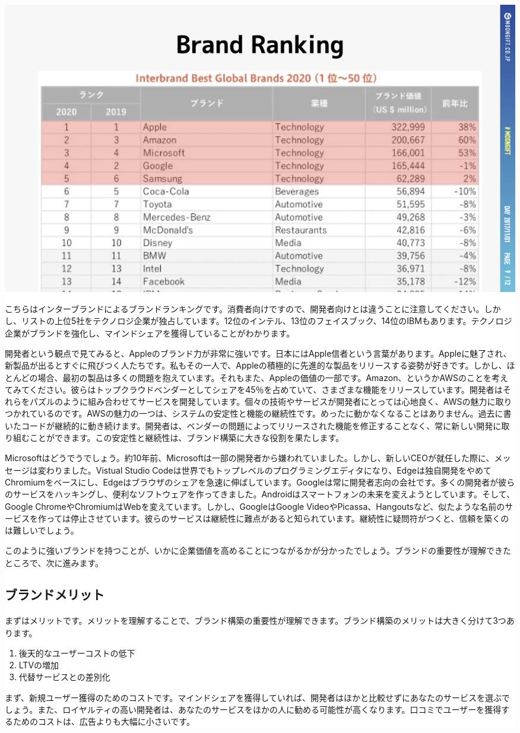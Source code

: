 ![](/images/articles/devrel-branding-009.jpeg)

こちらはインターブランドによるブランドランキングです。消費者向けですので、開発者向けとは違うことに注意してください。しかし、リストの上位5社をテクノロジ企業が独占しています。12位のインテル、13位のフェイスブック、14位のIBMもあります。テクノロジ企業がブランドを強化し、マインドシェアを獲得していることがわかります。

開発者という観点で見てみると、Appleのブランド力が非常に強いです。日本にはApple信者という言葉があります。Appleに魅了され、新製品が出るとすぐに飛びつく人たちです。私もその一人で、Appleの積極的に先進的な製品をリリースする姿勢が好きです。しかし、ほとんどの場合、最初の製品は多くの問題を抱えています。それもまた、Appleの価値の一部です。Amazon、というかAWSのことを考えてみてください。彼らはトップクラウドベンダーとしてシェアを45％を占めていて、さまざまな機能をリリースしています。開発者はそれらをパズルのように組み合わせてサービスを開発しています。個々の技術やサービスが開発者にとっては心地良く、AWSの魅力に取りつかれているのです。AWSの魅力の一つは、システムの安定性と機能の継続性です。めったに動かなくなることはありません。過去に書いたコードが継続的に動き続けます。開発者は、ベンダーの問題によってリリースされた機能を修正することなく、常に新しい開発に取り組むことができます。この安定性と継続性は、ブランド構築に大きな役割を果たします。

Microsoftはどうでうでしょう。約10年前、Microsoftは一部の開発者から嫌われていました。しかし、新しいCEOが就任した際に、メッセージは変わりました。Vistual Studio Codeは世界でもトップレベルのプログラミングエディタになり、Edgeは独自開発をやめてChromiumをベースにし、Edgeはブラウザのシェアを急速に伸ばしています。Googleは常に開発者志向の会社です。多くの開発者が彼らのサービスをハッキングし、便利なソフトウェアを作ってきました。Androidはスマートフォンの未来を変えようとしています。そして、Google ChromeやChromiumはWebを変えています。しかし、GoogleはGoogle VideoやPicassa、Hangoutsなど、似たような名前のサービスを作っては停止させています。彼らのサービスは継続性に難点があると知られています。継続性に疑問符がつくと、信頼を築くのは難しいでしょう。

このように強いブランドを持つことが、いかに企業価値を高めることにつながるかが分かったでしょう。ブランドの重要性が理解できたところで、次に進みます。

## ブランドメリット

まずはメリットです。メリットを理解することで、ブランド構築の重要性が理解できます。ブランド構築のメリットは大きく分けて3つあります。

1. 後天的なユーザーコストの低下
2. LTVの増加
3. 代替サービスとの差別化

まず、新規ユーザー獲得のためのコストです。マインドシェアを獲得していれば、開発者はほかと比較せずにあなたのサービスを選ぶでしょう。また、ロイヤルティの高い開発者は、あなたのサービスをほかの人に勧める可能性が高くなります。口コミでユーザーを獲得するためのコストは、広告よりも大幅に小さいです。
